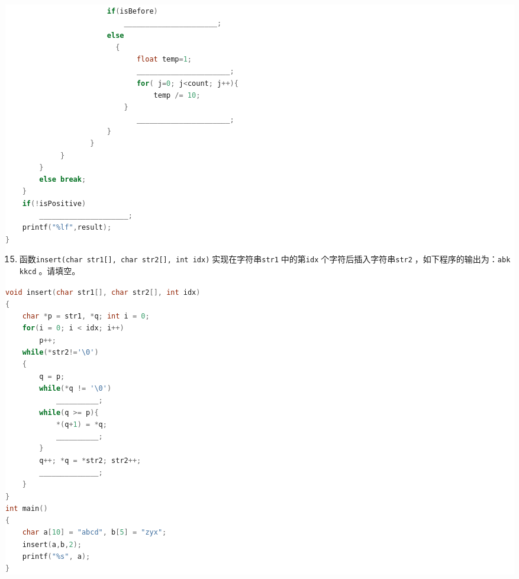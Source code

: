 ```c
						if(isBefore)
                        	______________________;
						else 
                          {
                        	   float temp=1;
                               ______________________;
                               for( j=0; j<count; j++){
                                   temp /= 10; 
							}
                               ______________________;
						}
					}
		     }
        }
        else break;
    }    
	if(!isPositive)
		_____________________;
	printf("%lf",result);
}
```

15. 函数`insert(char str1[], char str2[], int idx)` 实现在字符串`str1` 中的第`idx` 个字符后插入字符串`str2` ，如下程序的输出为：`abkkkcd` 。请填空。

```c
void insert(char str1[], char str2[], int idx)
{
    char *p = str1, *q; int i = 0;
    for(i = 0; i < idx; i++)
        p++;
    while(*str2!='\0')
    {
        q = p;
        while(*q != '\0')
            __________;
        while(q >= p){
            *(q+1) = *q;
            __________;
        }
        q++; *q = *str2; str2++;
        ______________;
    }
}
int main()
{
    char a[10] = "abcd", b[5] = "zyx";
    insert(a,b,2);
    printf("%s", a);
}
```

